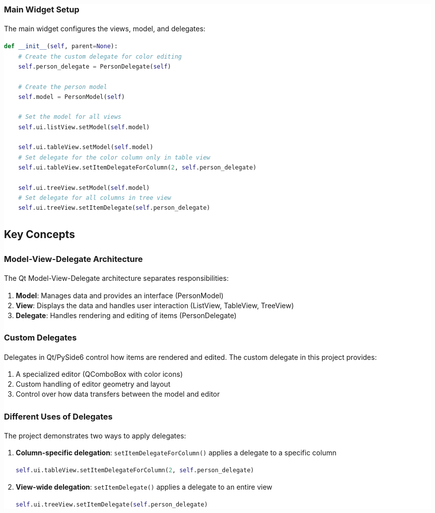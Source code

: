 ### Main Widget Setup

The main widget configures the views, model, and delegates:

```python
def __init__(self, parent=None):
    # Create the custom delegate for color editing
    self.person_delegate = PersonDelegate(self)
    
    # Create the person model
    self.model = PersonModel(self)
    
    # Set the model for all views
    self.ui.listView.setModel(self.model)
    
    self.ui.tableView.setModel(self.model)
    # Set delegate for the color column only in table view
    self.ui.tableView.setItemDelegateForColumn(2, self.person_delegate)
    
    self.ui.treeView.setModel(self.model)
    # Set delegate for all columns in tree view
    self.ui.treeView.setItemDelegate(self.person_delegate)
```

## Key Concepts

### Model-View-Delegate Architecture

The Qt Model-View-Delegate architecture separates responsibilities:

1. **Model**: Manages data and provides an interface (PersonModel)
2. **View**: Displays the data and handles user interaction (ListView, TableView, TreeView)
3. **Delegate**: Handles rendering and editing of items (PersonDelegate)

### Custom Delegates

Delegates in Qt/PySide6 control how items are rendered and edited. The custom delegate in this project provides:

1. A specialized editor (QComboBox with color icons)
2. Custom handling of editor geometry and layout
3. Control over how data transfers between the model and editor

### Different Uses of Delegates

The project demonstrates two ways to apply delegates:

1. **Column-specific delegation**: `setItemDelegateForColumn()` applies a delegate to a specific column
   ```python
   self.ui.tableView.setItemDelegateForColumn(2, self.person_delegate)
   ```

2. **View-wide delegation**: `setItemDelegate()` applies a delegate to an entire view
   ```python
   self.ui.treeView.setItemDelegate(self.person_delegate)
   ```

